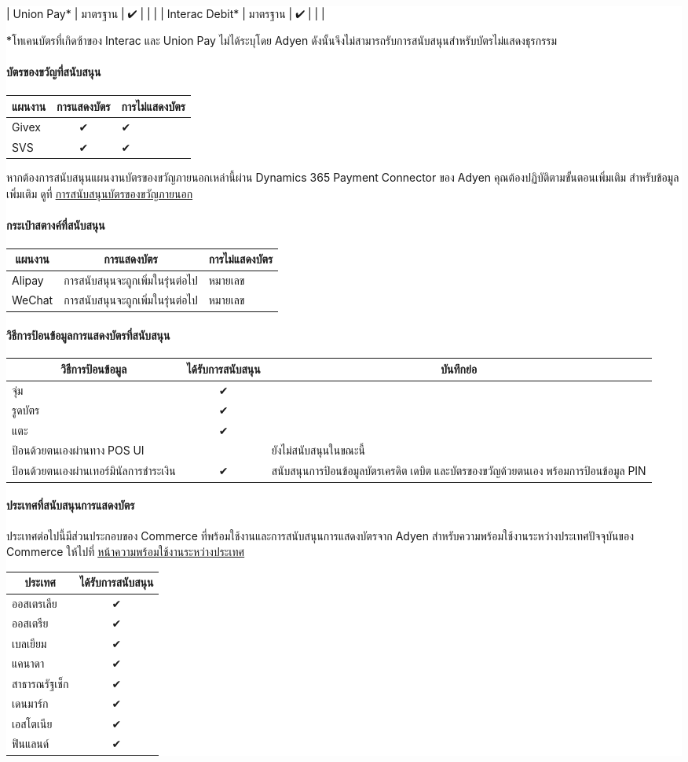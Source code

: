 | Union Pay\* | มาตรฐาน | ✔ |  |  |
| Interac Debit\* | มาตรฐาน | ✔ |  |  |

\*โทเคนบัตรที่เกิดซ้าของ Interac และ Union Pay ไม่ได้ระบุโดย Adyen ดังนั้นจึงไม่สามารถรับการสนับสนุนสำหรับบัตรไม่แสดงธุรกรรม

#### <a name="supported-gift-cards"></a>บัตรของขวัญที่สนับสนุน
| แผนงาน | การแสดงบัตร | การไม่แสดงบัตร |
|---|:-:|---|
| Givex | ✔ | ✔ |
| SVS | ✔ | ✔ |

หากต้องการสนับสนุนแผนงานบัตรของขวัญภายนอกเหล่านี้ผ่าน Dynamics 365 Payment Connector ของ Adyen คุณต้องปฏิบัติตามขั้นตอนเพิ่มเติม สำหรับข้อมูลเพิ่มเติม ดูที่ [การสนับสนุนบัตรของขวัญภายนอก](/dynamics365/unified-operations/retail/dev-itpro/gift-card)

#### <a name="supported-wallets"></a>กระเป๋าสตางค์ที่สนับสนุน

| แผนงาน | การแสดงบัตร | การไม่แสดงบัตร |
|---|---|---|
| Alipay | การสนับสนุนจะถูกเพิ่มในรุ่นต่อไป | หมายเลข |
| WeChat | การสนับสนุนจะถูกเพิ่มในรุ่นต่อไป | หมายเลข |

#### <a name="supported-card-present-input-methods"></a>วิธีการป้อนข้อมูลการแสดงบัตรที่สนับสนุน
| วิธีการป้อนข้อมูล | ได้รับการสนับสนุน | บันทึกย่อ |
|---|:-:|---|
| จุ่ม | ✔ | |
| รูดบัตร | ✔ | |
| แตะ | ✔ | |
| ป้อนด้วยตนเองผ่านทาง POS UI |  | ยังไม่สนับสนุนในขณะนี้ |
| ป้อนด้วยตนเองผ่านเทอร์มินัลการชำระเงิน | ✔ | สนับสนุนการป้อนข้อมูลบัตรเครดิต เดบิต และบัตรของขวัญด้วยตนเอง พร้อมการป้อนข้อมูล PIN | 


#### <a name="supported-card-present-countries"></a>ประเทศที่สนับสนุนการแสดงบัตร

ประเทศต่อไปนี้มีส่วนประกอบของ Commerce ที่พร้อมใช้งานและการสนับสนุนการแสดงบัตรจาก Adyen สำหรับความพร้อมใช้งานระหว่างประเทศปัจจุบันของ Commerce ให้ไปที่ [หน้าความพร้อมใช้งานระหว่างประเทศ](/dynamics365/get-started/availability)

| ประเทศ | ได้รับการสนับสนุน |
| --- | :-: |
| ออสเตรเลีย | ✔ |
| ออสเตรีย | ✔ |
| เบลเยียม | ✔ |
| แคนาดา | ✔ |
| สาธารณรัฐเช็ก | ✔ |
| เดนมาร์ก | ✔ |
| เอสโตเนีย | ✔ |
| ฟินแลนด์ | ✔ |